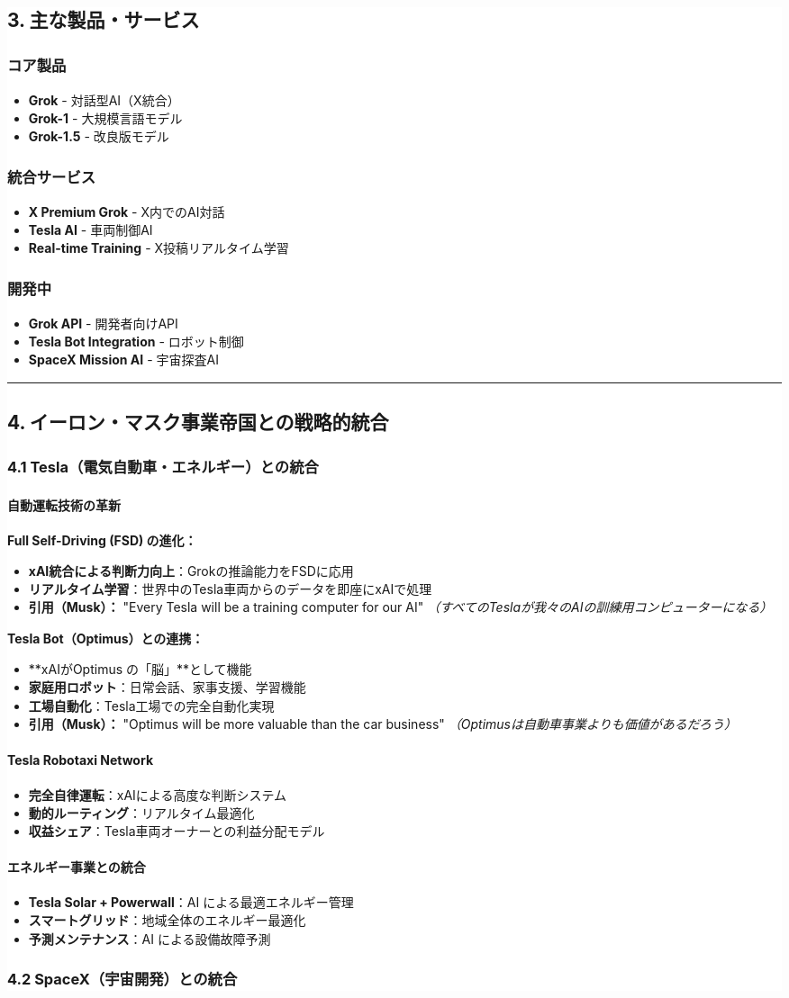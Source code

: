 ## 3. 主な製品・サービス

### コア製品
- **Grok** - 対話型AI（X統合）
- **Grok-1** - 大規模言語モデル
- **Grok-1.5** - 改良版モデル

### 統合サービス
- **X Premium Grok** - X内でのAI対話
- **Tesla AI** - 車両制御AI
- **Real-time Training** - X投稿リアルタイム学習

### 開発中
- **Grok API** - 開発者向けAPI
- **Tesla Bot Integration** - ロボット制御
- **SpaceX Mission AI** - 宇宙探査AI

---

## 4. イーロン・マスク事業帝国との戦略的統合

### 4.1 Tesla（電気自動車・エネルギー）との統合

#### 自動運転技術の革新
**Full Self-Driving (FSD) の進化：**
- **xAI統合による判断力向上**：Grokの推論能力をFSDに応用
- **リアルタイム学習**：世界中のTesla車両からのデータを即座にxAIで処理
- **引用（Musk）：** "Every Tesla will be a training computer for our AI"
  *（すべてのTeslaが我々のAIの訓練用コンピューターになる）*

**Tesla Bot（Optimus）との連携：**
- **xAIがOptimus の「脳」**として機能
- **家庭用ロボット**：日常会話、家事支援、学習機能
- **工場自動化**：Tesla工場での完全自動化実現
- **引用（Musk）：** "Optimus will be more valuable than the car business"
  *（Optimusは自動車事業よりも価値があるだろう）*

#### Tesla Robotaxi Network
- **完全自律運転**：xAIによる高度な判断システム
- **動的ルーティング**：リアルタイム最適化
- **収益シェア**：Tesla車両オーナーとの利益分配モデル

#### エネルギー事業との統合
- **Tesla Solar + Powerwall**：AI による最適エネルギー管理
- **スマートグリッド**：地域全体のエネルギー最適化
- **予測メンテナンス**：AI による設備故障予測

### 4.2 SpaceX（宇宙開発）との統合
